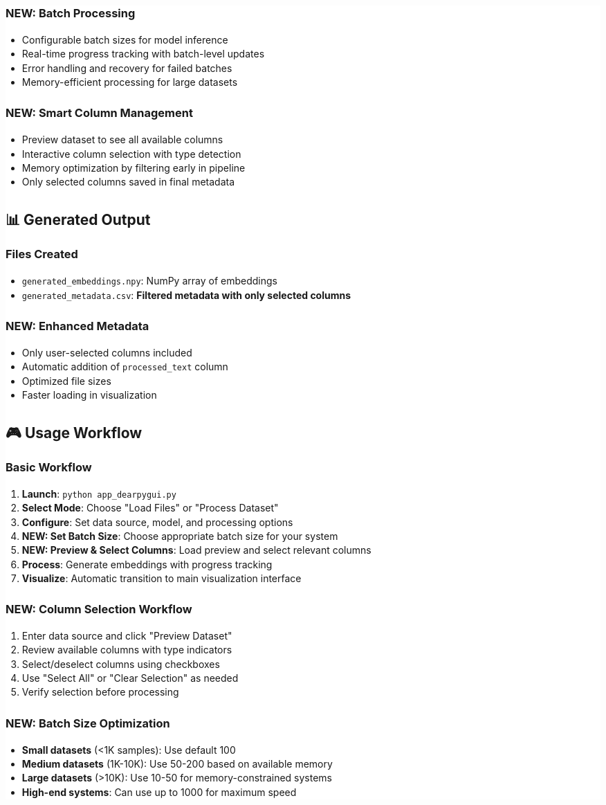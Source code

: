 ### **NEW: Batch Processing**
- Configurable batch sizes for model inference
- Real-time progress tracking with batch-level updates
- Error handling and recovery for failed batches
- Memory-efficient processing for large datasets

### **NEW: Smart Column Management**
- Preview dataset to see all available columns
- Interactive column selection with type detection
- Memory optimization by filtering early in pipeline
- Only selected columns saved in final metadata

## 📊 **Generated Output**

### Files Created
- `generated_embeddings.npy`: NumPy array of embeddings
- `generated_metadata.csv`: **Filtered metadata with only selected columns**

### **NEW: Enhanced Metadata**
- Only user-selected columns included
- Automatic addition of `processed_text` column
- Optimized file sizes
- Faster loading in visualization

## 🎮 **Usage Workflow**

### Basic Workflow
1. **Launch**: `python app_dearpygui.py`
2. **Select Mode**: Choose "Load Files" or "Process Dataset"
3. **Configure**: Set data source, model, and processing options
4. **NEW: Set Batch Size**: Choose appropriate batch size for your system
5. **NEW: Preview & Select Columns**: Load preview and select relevant columns
6. **Process**: Generate embeddings with progress tracking
7. **Visualize**: Automatic transition to main visualization interface

### **NEW: Column Selection Workflow**
1. Enter data source and click "Preview Dataset"
2. Review available columns with type indicators
3. Select/deselect columns using checkboxes
4. Use "Select All" or "Clear Selection" as needed
5. Verify selection before processing

### **NEW: Batch Size Optimization**
- **Small datasets** (<1K samples): Use default 100
- **Medium datasets** (1K-10K): Use 50-200 based on available memory
- **Large datasets** (>10K): Use 10-50 for memory-constrained systems
- **High-end systems**: Can use up to 1000 for maximum speed
